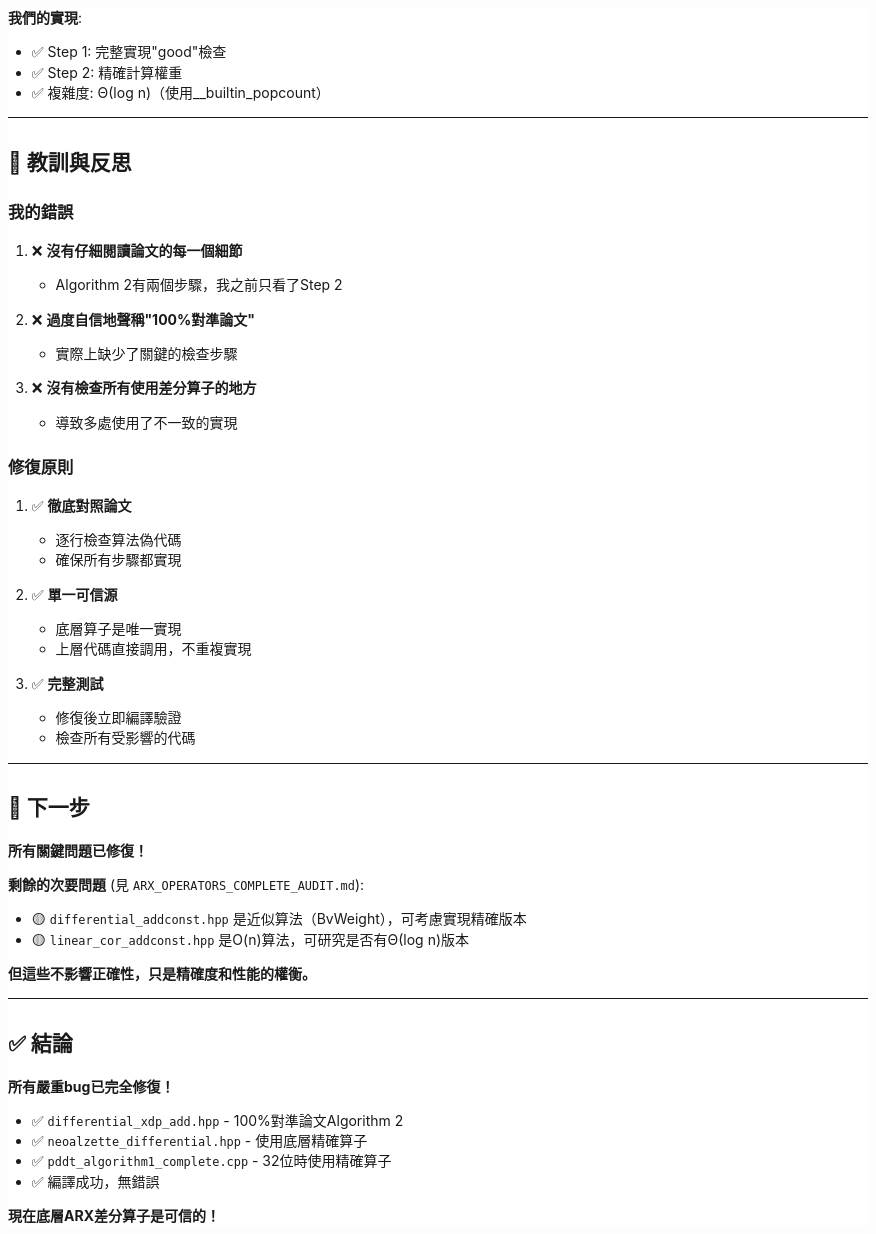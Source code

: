 **我們的實現**:
- ✅ Step 1: 完整實現"good"檢查
- ✅ Step 2: 精確計算權重
- ✅ 複雜度: Θ(log n)（使用__builtin_popcount）

---

## 🙏 教訓與反思

### 我的錯誤

1. ❌ **沒有仔細閱讀論文的每一個細節**
   - Algorithm 2有兩個步驟，我之前只看了Step 2

2. ❌ **過度自信地聲稱"100%對準論文"**
   - 實際上缺少了關鍵的檢查步驟

3. ❌ **沒有檢查所有使用差分算子的地方**
   - 導致多處使用了不一致的實現

### 修復原則

1. ✅ **徹底對照論文**
   - 逐行檢查算法偽代碼
   - 確保所有步驟都實現

2. ✅ **單一可信源**
   - 底層算子是唯一實現
   - 上層代碼直接調用，不重複實現

3. ✅ **完整測試**
   - 修復後立即編譯驗證
   - 檢查所有受影響的代碼

---

## 🎯 下一步

**所有關鍵問題已修復！**

**剩餘的次要問題** (見 `ARX_OPERATORS_COMPLETE_AUDIT.md`):
- 🟡 `differential_addconst.hpp` 是近似算法（BvWeight），可考慮實現精確版本
- 🟡 `linear_cor_addconst.hpp` 是O(n)算法，可研究是否有Θ(log n)版本

**但這些不影響正確性，只是精確度和性能的權衡。**

---

## ✅ 結論

**所有嚴重bug已完全修復！**

- ✅ `differential_xdp_add.hpp` - 100%對準論文Algorithm 2
- ✅ `neoalzette_differential.hpp` - 使用底層精確算子
- ✅ `pddt_algorithm1_complete.cpp` - 32位時使用精確算子
- ✅ 編譯成功，無錯誤

**現在底層ARX差分算子是可信的！**
